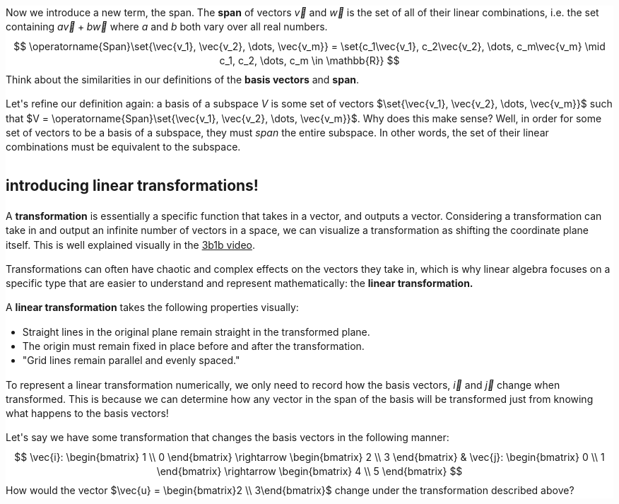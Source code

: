 Now we introduce a new term, the span. The **span** of vectors $\vec{v}$ and $\vec{w}$ is the set of all of their linear combinations, i.e. the set containing $a\vec{v} + b\vec{w}$ where $a$ and $b$ both vary over all real numbers. 
$$
\operatorname{Span}\set{\vec{v_1}, \vec{v_2}, \dots, \vec{v_m}} = \set{c_1\vec{v_1}, c_2\vec{v_2}, \dots, c_m\vec{v_m} \mid c_1, c_2, \dots, c_m \in \mathbb{R}}
$$
Think about the similarities in our definitions of the **basis vectors** and **span**. 

Let's refine our definition again: a basis of a subspace $V$ is some set of vectors $\set{\vec{v_1}, \vec{v_2}, \dots, \vec{v_m}}$ such that $V = \operatorname{Span}\set{\vec{v_1}, \vec{v_2}, \dots, \vec{v_m}}$. Why does this make sense? Well, in order for some set of vectors to be a basis of a subspace, they must *span* the entire subspace. In other words, the set of their linear combinations must be equivalent to the subspace.

## introducing linear transformations!

A **transformation** is essentially a specific function that takes in a vector, and outputs a vector. Considering a transformation can take in and output an infinite number of vectors in a space, we can visualize a transformation as shifting the coordinate plane itself. This is well explained visually in the [3b1b video](https://www.youtube.com/watch?v=kYB8IZa5AuE&list=PLZHQObOWTQDPD3MizzM2xVFitgF8hE_ab&index=3&t=224s).

Transformations can often have chaotic and complex effects on the vectors they take in, which is why linear algebra focuses on a specific type that are easier to understand and represent mathematically: the **linear transformation.**

A **linear transformation** takes the following properties visually:

- Straight lines in the original plane remain straight in the transformed plane.
- The origin must remain fixed in place before and after the transformation.
- "Grid lines remain parallel and evenly spaced."

To represent a linear transformation numerically, we only need to record how the basis vectors, $\vec{i}$ and $\vec{j}$ change when transformed. This is because we can determine how any vector in the span of the basis will be transformed just from knowing what happens to the basis vectors!

Let's say we have some transformation that changes the basis vectors in the following manner:
$$
\vec{i}:
\begin{bmatrix}
1 \\ 
0
\end{bmatrix}
\rightarrow
\begin{bmatrix}
2 \\
3
\end{bmatrix}
&
\vec{j}:
\begin{bmatrix}
0 \\ 
1
\end{bmatrix}
\rightarrow
\begin{bmatrix}
4 \\
5
\end{bmatrix}
$$
How would the vector $\vec{u} = \begin{bmatrix}2 \\ 3\end{bmatrix}$ change under the transformation described above? 
